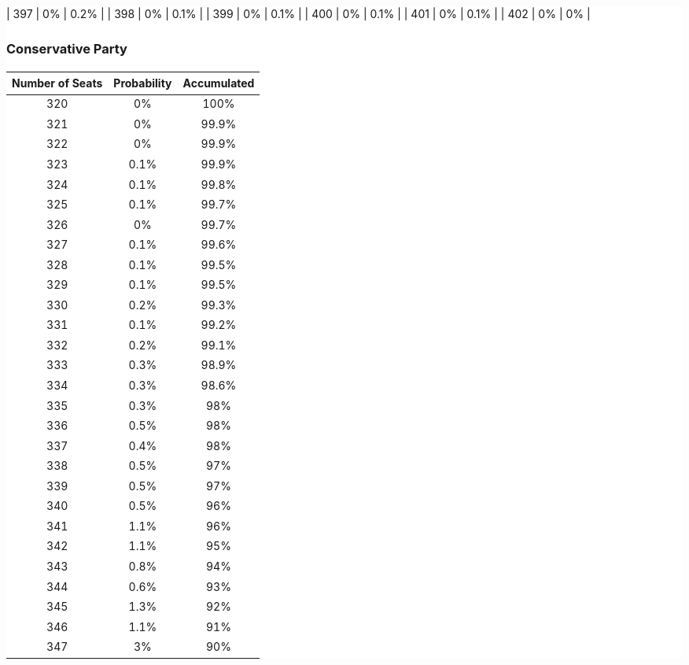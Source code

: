 | 397 | 0% | 0.2% |
| 398 | 0% | 0.1% |
| 399 | 0% | 0.1% |
| 400 | 0% | 0.1% |
| 401 | 0% | 0.1% |
| 402 | 0% | 0% |

### Conservative Party

| Number of Seats | Probability | Accumulated |
|:---------------:|:-----------:|:-----------:|
| 320 | 0% | 100% |
| 321 | 0% | 99.9% |
| 322 | 0% | 99.9% |
| 323 | 0.1% | 99.9% |
| 324 | 0.1% | 99.8% |
| 325 | 0.1% | 99.7% |
| 326 | 0% | 99.7% |
| 327 | 0.1% | 99.6% |
| 328 | 0.1% | 99.5% |
| 329 | 0.1% | 99.5% |
| 330 | 0.2% | 99.3% |
| 331 | 0.1% | 99.2% |
| 332 | 0.2% | 99.1% |
| 333 | 0.3% | 98.9% |
| 334 | 0.3% | 98.6% |
| 335 | 0.3% | 98% |
| 336 | 0.5% | 98% |
| 337 | 0.4% | 98% |
| 338 | 0.5% | 97% |
| 339 | 0.5% | 97% |
| 340 | 0.5% | 96% |
| 341 | 1.1% | 96% |
| 342 | 1.1% | 95% |
| 343 | 0.8% | 94% |
| 344 | 0.6% | 93% |
| 345 | 1.3% | 92% |
| 346 | 1.1% | 91% |
| 347 | 3% | 90% |